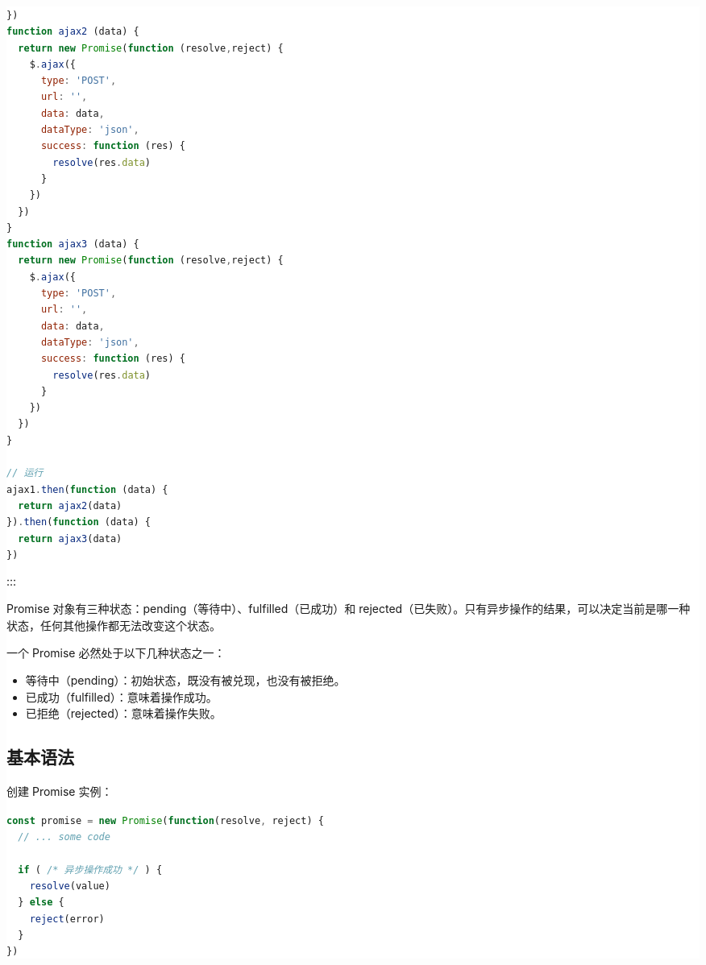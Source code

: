 ```javascript
})
function ajax2 (data) {
  return new Promise(function (resolve,reject) {
    $.ajax({
      type: 'POST',
      url: '',
      data: data,
      dataType: 'json',
      success: function (res) {
        resolve(res.data)
      }
    })
  })
}
function ajax3 (data) {
  return new Promise(function (resolve,reject) {
    $.ajax({
      type: 'POST',
      url: '',
      data: data,
      dataType: 'json',
      success: function (res) {
        resolve(res.data)
      }
    })
  })
}

// 运行
ajax1.then(function (data) {
  return ajax2(data)
}).then(function (data) {
  return ajax3(data)
})
```
:::

Promise 对象有三种状态：pending（等待中）、fulfilled（已成功）和 rejected（已失败）。只有异步操作的结果，可以决定当前是哪一种状态，任何其他操作都无法改变这个状态。

一个 Promise 必然处于以下几种状态之一：

* 等待中（pending）：初始状态，既没有被兑现，也没有被拒绝。
* 已成功（fulfilled）：意味着操作成功。
* 已拒绝（rejected）：意味着操作失败。

## 基本语法

创建 Promise 实例：

```javascript
const promise = new Promise(function(resolve, reject) {
  // ... some code

  if ( /* 异步操作成功 */ ) {
    resolve(value)
  } else {
    reject(error)
  }
})
```
